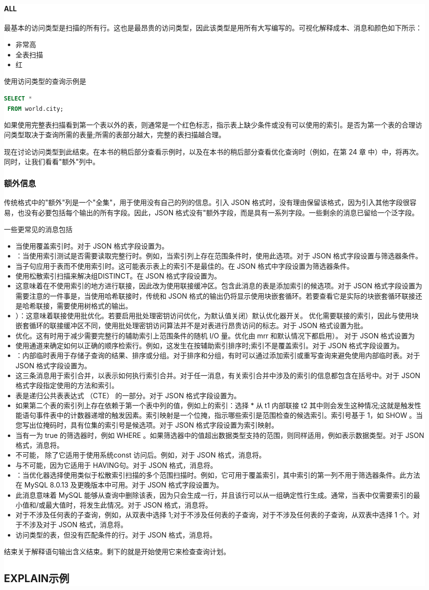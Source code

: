 #### ALL

最基本的访问类型是扫描的所有行。这也是最昂贵的访问类型，因此该类型是用所有大写编写的。可视化解释成本、消息和颜色如下所示：

- 非常高
- 全表扫描
- 红

使用访问类型的查询示例是

```sql
SELECT *
 FROM world.city;
```



如果使用完整表扫描看到第一个表以外的表，则通常是一个红色标志，指示表上缺少条件或没有可以使用的索引。是否为第一个表的合理访问类型取决于查询所需的表量;所需的表部分越大，完整的表扫描越合理。

现在讨论访问类型到此结束。在本书的稍后部分查看示例时，以及在本书的稍后部分查看优化查询时（例如，在第 24 章 中）中，将再次。同时，让我们看看"额外"列中。

### 额外信息

传统格式中的"额外"列是一个"全集"，用于使用没有自己的列的信息。引入 JSON 格式时，没有理由保留该格式，因为引入其他字段很容易，也没有必要包括每个输出的所有字段。因此，JSON 格式没有"额外字段，而是具有一系列字段。一些剩余的消息已留给一个泛字段。

一些更常见的消息包括

- 当使用覆盖索引时。对于 JSON 格式字段设置为。
- ：当使用索引测试是否需要读取完整行时。例如，当索引列上存在范围条件时，使用此选项。对于 JSON 格式字段设置与筛选器条件。
- 当子句应用于表而不使用索引时。这可能表示表上的索引不是最佳的。在 JSON 格式中字段设置为筛选器条件。
- 使用松散索引扫描来解决组DISTINCT。在 JSON 格式字段设置为。
- 这意味着在不使用索引的地方进行联接，因此改为使用联接缓冲区。包含此消息的表是添加索引的候选项。对于 JSON 格式字段设置为需要注意的一件事是，当使用哈希联接时，传统和 JSON 格式的输出仍将显示使用块嵌套循环。若要查看它是实际的块嵌套循环联接还是哈希联接，需要使用树格式的输出。
- ）：这意味着联接使用批优化。若要启用批处理密钥访问优化，为默认值关闭）默认优化器开关。 优化需要联接的索引，因此与使用块嵌套循环的联接缓冲区不同，使用批处理密钥访问算法并不是对表进行昂贵访问的标志。对于 JSON 格式设置为批。
- 优化。这有时用于减少需要完整行的辅助索引上范围条件的随机 I/O 量。优化由 mrr 和默认情况下都启用）。 对于 JSON 格式设置为
- 使用通道来确定如何以正确的顺序检索行。例如，这发生在按辅助索引排序时;索引不是覆盖索引。对于 JSON 格式字段设置为。
- ：内部临时表用于存储子查询的结果、排序或分组。对于排序和分组，有时可以通过添加索引或重写查询来避免使用内部临时表。对于 JSON 格式字段设置为。
- 这三条消息用于索引合并，以表示如何执行索引合并。对于任一消息，有关索引合并中涉及的索引的信息都包含在括号中。对于 JSON 格式字段指定使用的方法和索引。
- 表是递归公共表表达式 （CTE） 的一部分。对于 JSON 格式字段设置为。
- 如果第二个表的索引列上存在依赖于第一个表中列的值，例如上的索引：选择 * 从 t1 内部联接 t2 其中则会发生这种情况;这就是触发性能语句事件表中的计数器递增的触发因素。索引映射是一个位掩，指示哪些索引是范围检查的候选索引。索引号基于 1，如 SHOW 。当您写出位掩码时，具有位集的索引号是候选项。对于 JSON 格式字段设置为索引映射。
- 当有一为 true 的筛选器时，例如 WHERE 。如果筛选器中的值超出数据类型支持的范围，则同样适用，例如表示数据类型。对于 JSON 格式，消息将。
- 不可能， 除了它适用于使用系统const 访问后。例如，对于 JSON 格式，消息将。
- 与不可能，因为它适用于 HAVING句。对于 JSON 格式，消息将。
- ：当优化器选择使用类似于松散索引扫描的多个范围扫描时。例如，它可用于覆盖索引，其中索引的第一列不用于筛选器条件。此方法在 MySQL 8.0.13 及更晚版本中可用。对于 JSON 格式字段设置为。
- 此消息意味着 MySQL 能够从查询中删除该表，因为只会生成一行，并且该行可以从一组确定性行生成。通常，当表中仅需要索引的最小值和/或最大值时，将发生此情况。对于 JSON 格式，消息将。
- 对于不涉及任何表的子查询，例如，从双表中选择 1;对于不涉及任何表的子查询，对于不涉及任何表的子查询，从双表中选择 1 个。对于不涉及对于 JSON 格式，消息将。
- 访问类型的表，但没有匹配条件的行。对于 JSON 格式，消息将。

结束关于解释语句输出含义结束。剩下的就是开始使用它来检查查询计划。

## EXPLAIN示例
